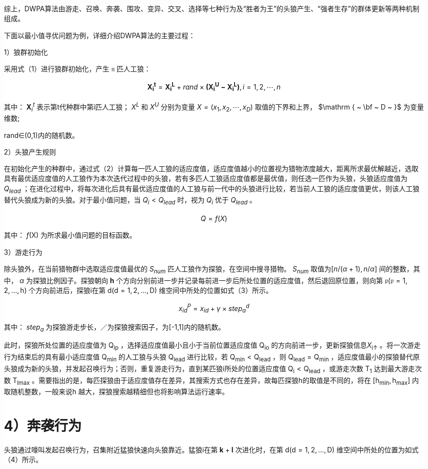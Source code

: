 综上，DWPA算法由游走、召唤、奔袭、围攻、变异、交叉、选择等七种行为及“胜者为王”的头狼产生、“强者生存”的群体更新等两种机制组成。

下面以最小值寻优问题为例，详细介绍DWPA算法的主要过程：

1）狼群初始化

采用式（1）进行狼群初始化，产生 $\mathfrak { n }$ 匹人工狼：

$$
\boldsymbol { X _ { i } ^ { t } } = \boldsymbol { X _ { i } ^ { L } } + r a n d \times \boldsymbol { \left( \boldsymbol { X _ { i } ^ { U } } - \boldsymbol { X _ { i } ^ { L } } \right) } , i = 1 , 2 , \cdots , n
$$

其中： $\boldsymbol { X } _ { i } ^ { t }$ 表示第t代种群中第i匹人工狼； $X ^ { L }$ 和 $X ^ { U }$ 分别为变量 $X = \left( x _ { 1 } , x _ { 2 } , \cdots , x _ { D } \right)$ 取值的下界和上界， $\mathrm { ~ \bf ~ D ~ }$ 为变量维数;

rand∈(0,1)内的随机数。

2）头狼产生规则

在初始化产生的种群中，通过式（2）计算每一匹人工狼的适应度值，适应度值越小的位置视为猎物浓度越大，距离所求最优解越近，选取具有最优适应度值的人工狼作为本次迭代过程中的头狼，若有多匹人工狼适应度值都是最优值，则任选一匹作为头狼，头狼适应度值为 $Q _ { l e a d }$ ；在进化过程中，将每次进化后具有最优适应度值的人工狼与前一代中的头狼进行比较，若当前人工狼的适应度值更优，则该人工狼替代头狼成为新的头狼。对于最小值问题，当 $Q _ { i } < Q _ { l e a d }$ 时，视为 $Q _ { i }$ 优于 $Q _ { l e a d }$ 。

$$
Q = f { \big ( } X { \big ) }
$$

其中： $f ( \mathrm { { X } ) }$ 为所求最小值问题的目标函数。

3）游走行为

除头狼外，在当前猎物群中选取适应度值最优的 $S _ { n u m }$ 匹人工狼作为探狼，在空间中搜寻猎物。 $S _ { n u m }$ 取值为$\left[ n / \left( \alpha + 1 \right) , n / \alpha \right]$ 间的整数，其中， $\alpha$ 为探狼比例因子。探狼朝向 $\mathbf { h }$ 个方向分别前进一步并记录每前进一步后所处位置的适应度值，然后退回原位置，则向第 $\mathfrak { p } ( \mathfrak { p } { = } 1 , 2 , { \ldots } , \mathrm { h } )$ 个方向前进后，探狼i在第 $\mathsf { d } ( \mathsf { d } { = } 1 , 2 , . . . , \mathsf { D } )$ 维空间中所处的位置如式（3）所示。

$$
x _ { i d } ^ { P } = x _ { i d } + \gamma \times s t e p _ { a } ^ { d }
$$

其中： $s t e p _ { a }$ 为探狼游走步长，／为探狼搜索因子，为[-1,1]内的随机数。

此时，探狼所处位置的适应度值为 $\mathrm { Q _ { i p } }$ ，选择适应度值最小且小于当前位置适应度值 $\mathrm { { Q } _ { i o } }$ 的方向前进一步，更新探狼信息$X _ { \mathrm { i \uparrow } }$ 。将一次游走行为结束后的具有最小适应度值 $\mathrm { Q } _ { \mathrm { m i n } }$ 的人工狼与头狼 $\mathrm { Q } _ { \mathrm { l e a d } }$ 进行比较，若 $\mathrm { Q } _ { \mathrm { m i n } } { < } \mathrm { Q } _ { \mathrm { l e a d } }$ ，则 $\mathrm { Q } _ { \mathrm { l e a d } } { = } \mathrm { Q } _ { \mathrm { m i n } }$ ，适应度值最小的探狼替代原头狼成为新的头狼，并发起召唤行为；否则，重复游走行为，直到某匹狼i所处的位置适应度值 $\mathrm { Q _ { i } { < } Q _ { l e a d } }$ ，或游走次数 $\mathrm { T } _ { 1 }$ 达到最大游走次数 $\mathrm { T } _ { \mathrm { l m a x } }$ 。需要指出的是，每匹探狼由于适应度值存在差异，其搜索方式也存在差异，故每匹探狼h的取值是不同的，将在 $[ \mathrm { h } _ { \mathrm { m i n } } , \mathrm { h } _ { \mathrm { m a x } } ]$ 内取随机整数，一般来说h 越大，探狼搜索越精细但也将影响算法运行速率。

# 4）奔袭行为

头狼通过嚎叫发起召唤行为，召集附近猛狼快速向头狼靠近。猛狼i在第 $\mathbf { k } { + } \mathbf { l }$ 次进化时，在第 $\mathsf { d } ( \mathsf { d } { = } 1 , 2 , . . . , \mathsf { D } )$ 维空间中所处的位置为如式（4）所示。
